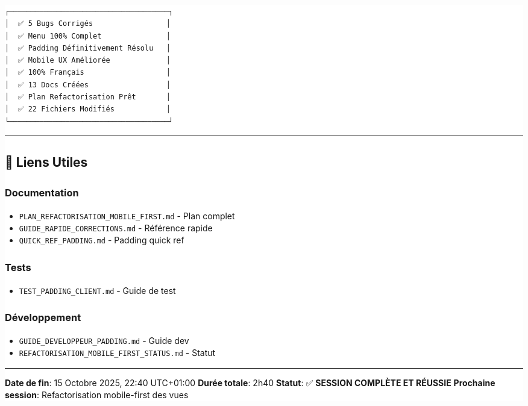 ```
┌─────────────────────────────────────┐
│  ✅ 5 Bugs Corrigés                 │
│  ✅ Menu 100% Complet               │
│  ✅ Padding Définitivement Résolu   │
│  ✅ Mobile UX Améliorée             │
│  ✅ 100% Français                   │
│  ✅ 13 Docs Créées                  │
│  ✅ Plan Refactorisation Prêt       │
│  ✅ 22 Fichiers Modifiés            │
└─────────────────────────────────────┘
```

---

## 🔗 Liens Utiles

### Documentation
- `PLAN_REFACTORISATION_MOBILE_FIRST.md` - Plan complet
- `GUIDE_RAPIDE_CORRECTIONS.md` - Référence rapide
- `QUICK_REF_PADDING.md` - Padding quick ref

### Tests
- `TEST_PADDING_CLIENT.md` - Guide de test

### Développement
- `GUIDE_DEVELOPPEUR_PADDING.md` - Guide dev
- `REFACTORISATION_MOBILE_FIRST_STATUS.md` - Statut

---

**Date de fin**: 15 Octobre 2025, 22:40 UTC+01:00
**Durée totale**: 2h40
**Statut**: ✅ **SESSION COMPLÈTE ET RÉUSSIE**
**Prochaine session**: Refactorisation mobile-first des vues
